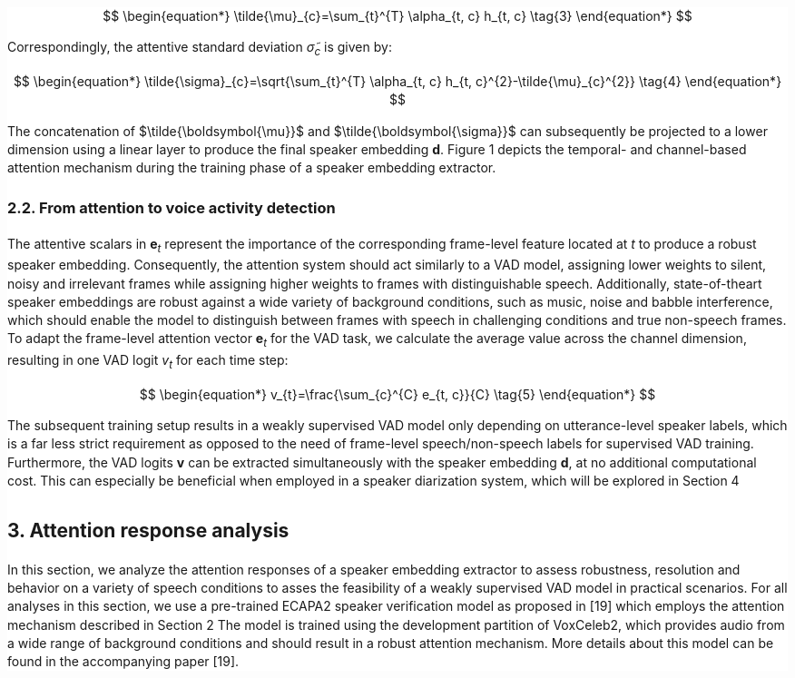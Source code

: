 $$
\begin{equation*}
\tilde{\mu}_{c}=\sum_{t}^{T} \alpha_{t, c} h_{t, c} \tag{3}
\end{equation*}
$$

Correspondingly, the attentive standard deviation $\tilde{\sigma}_{c}$ is given by:

$$
\begin{equation*}
\tilde{\sigma}_{c}=\sqrt{\sum_{t}^{T} \alpha_{t, c} h_{t, c}^{2}-\tilde{\mu}_{c}^{2}} \tag{4}
\end{equation*}
$$

The concatenation of $\tilde{\boldsymbol{\mu}}$ and $\tilde{\boldsymbol{\sigma}}$ can subsequently be projected to a lower dimension using a linear layer to produce the final speaker embedding $\boldsymbol{d}$. Figure 1 depicts the temporal- and channel-based attention mechanism during the training phase of a speaker embedding extractor.

### 2.2. From attention to voice activity detection

The attentive scalars in $\boldsymbol{e}_{t}$ represent the importance of the corresponding frame-level feature located at $t$ to produce a robust speaker embedding. Consequently, the attention system should act similarly to a VAD model, assigning lower weights to silent, noisy and irrelevant frames while assigning higher weights to frames with distinguishable speech. Additionally, state-of-theart speaker embeddings are robust against a wide variety of background conditions, such as music, noise and babble interference, which should enable the model to distinguish between frames with speech in challenging conditions and true non-speech frames. To adapt the frame-level attention vector $\boldsymbol{e}_{t}$ for the VAD task, we calculate the average value across the channel dimension, resulting in one VAD logit $v_{t}$ for each time step:

$$
\begin{equation*}
v_{t}=\frac{\sum_{c}^{C} e_{t, c}}{C} \tag{5}
\end{equation*}
$$

The subsequent training setup results in a weakly supervised VAD model only depending on utterance-level speaker labels, which is a far less strict requirement as opposed to the need of frame-level speech/non-speech labels for supervised VAD training. Furthermore, the VAD logits $\boldsymbol{v}$ can be extracted simultaneously with the speaker embedding $\boldsymbol{d}$, at no additional computational cost. This can especially be beneficial when employed in a speaker diarization system, which will be explored in Section 4

## 3. Attention response analysis

In this section, we analyze the attention responses of a speaker embedding extractor to assess robustness, resolution and behavior on a variety of speech conditions to asses the feasibility of a weakly supervised VAD model in practical scenarios. For all analyses in this section, we use a pre-trained ECAPA2 speaker verification model as proposed in [19] which employs the attention mechanism described in Section 2 The model is trained using the development partition of VoxCeleb2, which provides audio from a wide range of background conditions and should result in a robust attention mechanism. More details about this model can be found in the accompanying paper [19].

